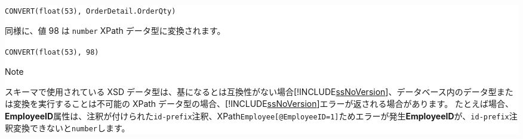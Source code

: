 ```  
CONVERT(float(53), OrderDetail.OrderQty)  
```  
  
 同様に、値 98 は `number` XPath データ型に変換されます。  
  
```  
CONVERT(float(53), 98)  
```  
  
> [!NOTE]  
>  スキーマで使用されている XSD データ型は、基になるとは互換性がない場合[!INCLUDE[ssNoVersion](../../includes/ssnoversion-md.md)]、データベース内のデータ型または変換を実行することは不可能の XPath データ型の場合、[!INCLUDE[ssNoVersion](../../includes/ssnoversion-md.md)]エラーが返される場合があります。 たとえば場合、 **EmployeeID**属性は、注釈が付けられた`id-prefix`注釈、XPath`Employee[@EmployeeID=1]`ためエラーが発生**EmployeeID**が、`id-prefix`注釈変換できないと`number`します。  
  
  
